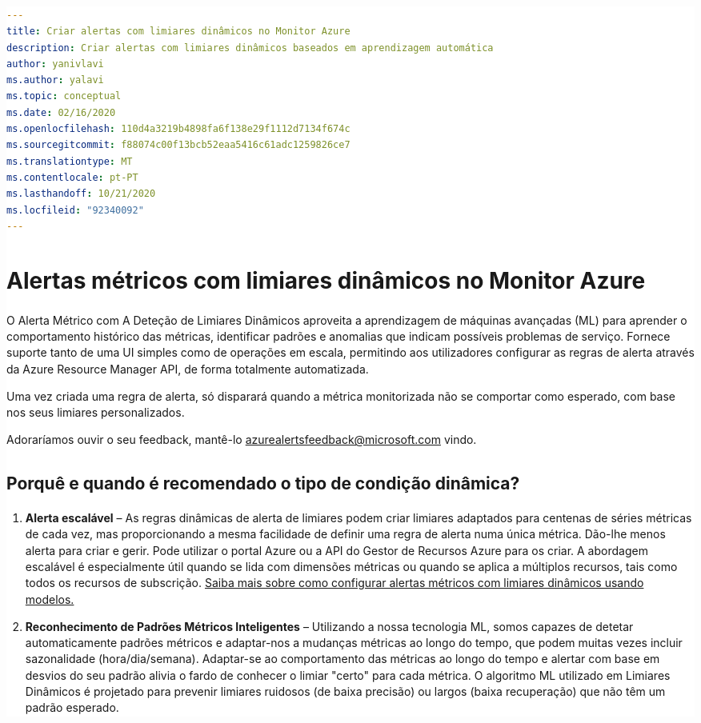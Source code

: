 ```yaml
---
title: Criar alertas com limiares dinâmicos no Monitor Azure
description: Criar alertas com limiares dinâmicos baseados em aprendizagem automática
author: yanivlavi
ms.author: yalavi
ms.topic: conceptual
ms.date: 02/16/2020
ms.openlocfilehash: 110d4a3219b4898fa6f138e29f1112d7134f674c
ms.sourcegitcommit: f88074c00f13bcb52eaa5416c61adc1259826ce7
ms.translationtype: MT
ms.contentlocale: pt-PT
ms.lasthandoff: 10/21/2020
ms.locfileid: "92340092"
---
```

# <a name="metric-alerts-with-dynamic-thresholds-in-azure-monitor"></a>Alertas métricos com limiares dinâmicos no Monitor Azure

O Alerta Métrico com A Deteção de Limiares Dinâmicos aproveita a aprendizagem de máquinas avançadas (ML) para aprender o comportamento histórico das métricas, identificar padrões e anomalias que indicam possíveis problemas de serviço. Fornece suporte tanto de uma UI simples como de operações em escala, permitindo aos utilizadores configurar as regras de alerta através da Azure Resource Manager API, de forma totalmente automatizada.

Uma vez criada uma regra de alerta, só disparará quando a métrica monitorizada não se comportar como esperado, com base nos seus limiares personalizados.

Adoraríamos ouvir o seu feedback, mantê-lo <azurealertsfeedback@microsoft.com> vindo.

## <a name="why-and-when-is-using-dynamic-condition-type-recommended"></a>Porquê e quando é recomendado o tipo de condição dinâmica?

1. **Alerta escalável** – As regras dinâmicas de alerta de limiares podem criar limiares adaptados para centenas de séries métricas de cada vez, mas proporcionando a mesma facilidade de definir uma regra de alerta numa única métrica. Dão-lhe menos alerta para criar e gerir. Pode utilizar o portal Azure ou a API do Gestor de Recursos Azure para os criar. A abordagem escalável é especialmente útil quando se lida com dimensões métricas ou quando se aplica a múltiplos recursos, tais como todos os recursos de subscrição.  [Saiba mais sobre como configurar alertas métricos com limiares dinâmicos usando modelos.](alerts-metric-create-templates.md)

1. **Reconhecimento de Padrões Métricos Inteligentes** – Utilizando a nossa tecnologia ML, somos capazes de detetar automaticamente padrões métricos e adaptar-nos a mudanças métricas ao longo do tempo, que podem muitas vezes incluir sazonalidade (hora/dia/semana). Adaptar-se ao comportamento das métricas ao longo do tempo e alertar com base em desvios do seu padrão alivia o fardo de conhecer o limiar "certo" para cada métrica. O algoritmo ML utilizado em Limiares Dinâmicos é projetado para prevenir limiares ruidosos (de baixa precisão) ou largos (baixa recuperação) que não têm um padrão esperado.
